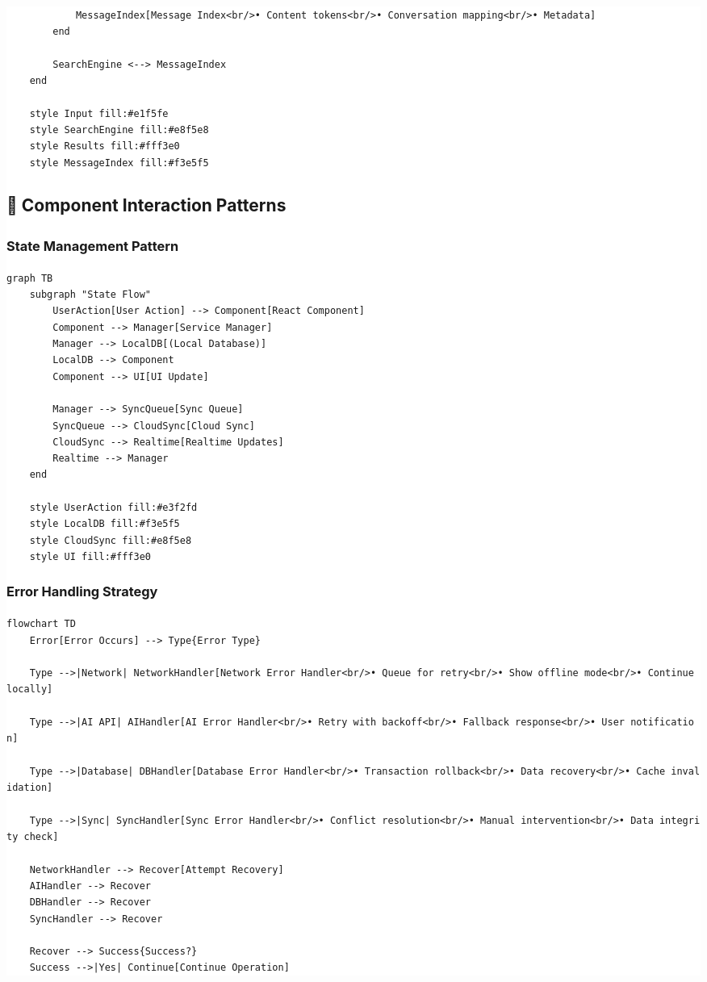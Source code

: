 ```mermaid
            MessageIndex[Message Index<br/>• Content tokens<br/>• Conversation mapping<br/>• Metadata]
        end
        
        SearchEngine <--> MessageIndex
    end
    
    style Input fill:#e1f5fe
    style SearchEngine fill:#e8f5e8
    style Results fill:#fff3e0
    style MessageIndex fill:#f3e5f5
```

## 🔧 Component Interaction Patterns

### State Management Pattern

```mermaid
graph TB
    subgraph "State Flow"
        UserAction[User Action] --> Component[React Component]
        Component --> Manager[Service Manager]
        Manager --> LocalDB[(Local Database)]
        LocalDB --> Component
        Component --> UI[UI Update]
        
        Manager --> SyncQueue[Sync Queue]
        SyncQueue --> CloudSync[Cloud Sync]
        CloudSync --> Realtime[Realtime Updates]
        Realtime --> Manager
    end
    
    style UserAction fill:#e3f2fd
    style LocalDB fill:#f3e5f5
    style CloudSync fill:#e8f5e8
    style UI fill:#fff3e0
```

### Error Handling Strategy

```mermaid
flowchart TD
    Error[Error Occurs] --> Type{Error Type}
    
    Type -->|Network| NetworkHandler[Network Error Handler<br/>• Queue for retry<br/>• Show offline mode<br/>• Continue locally]
    
    Type -->|AI API| AIHandler[AI Error Handler<br/>• Retry with backoff<br/>• Fallback response<br/>• User notification]
    
    Type -->|Database| DBHandler[Database Error Handler<br/>• Transaction rollback<br/>• Data recovery<br/>• Cache invalidation]
    
    Type -->|Sync| SyncHandler[Sync Error Handler<br/>• Conflict resolution<br/>• Manual intervention<br/>• Data integrity check]
    
    NetworkHandler --> Recover[Attempt Recovery]
    AIHandler --> Recover
    DBHandler --> Recover
    SyncHandler --> Recover
    
    Recover --> Success{Success?}
    Success -->|Yes| Continue[Continue Operation]
```